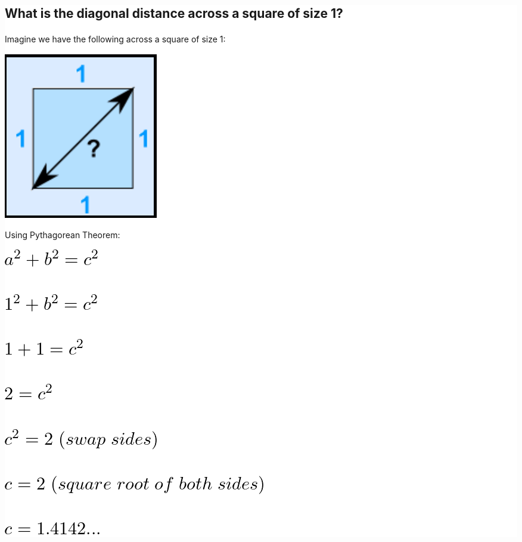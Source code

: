 
<div id="pt-qa01"></div>

## What is the diagonal distance across a square of size 1?

Imagine we have the following across a square of size 1:

![img](images/pt-qa01-01.png)  

Using Pythagorean Theorem:

![img](images/pt-qa01-02.png)  



